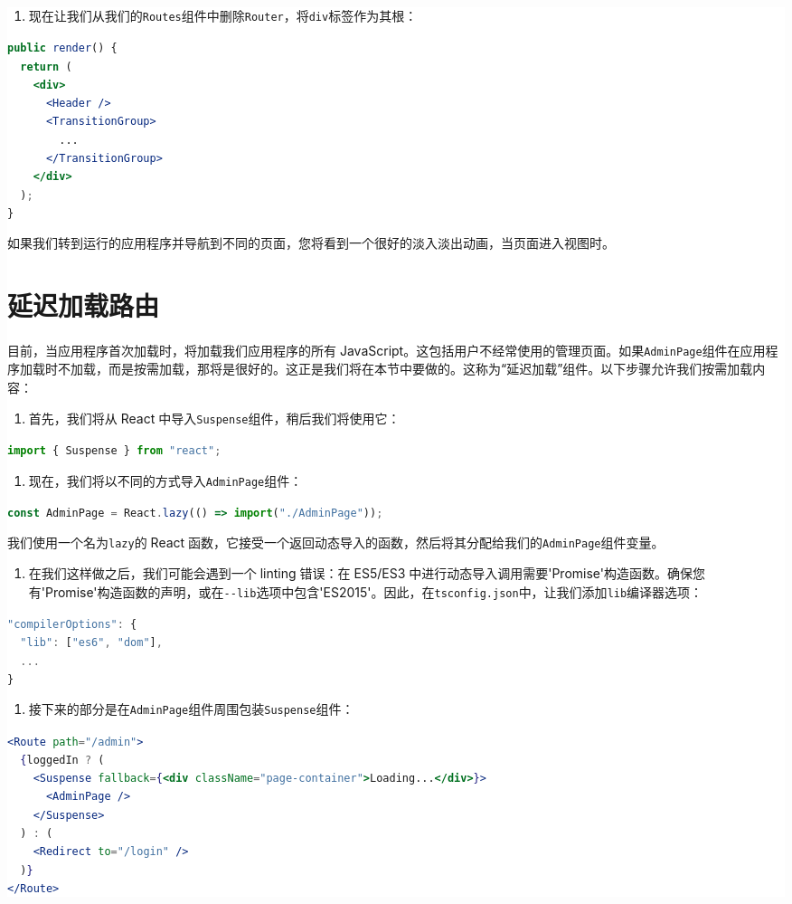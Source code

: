 1.  现在让我们从我们的`Routes`组件中删除`Router`，将`div`标签作为其根：

```jsx
public render() {
  return (
    <div>
      <Header />
      <TransitionGroup>
        ...
      </TransitionGroup>
    </div>
  );
}
```

如果我们转到运行的应用程序并导航到不同的页面，您将看到一个很好的淡入淡出动画，当页面进入视图时。

# 延迟加载路由

目前，当应用程序首次加载时，将加载我们应用程序的所有 JavaScript。这包括用户不经常使用的管理页面。如果`AdminPage`组件在应用程序加载时不加载，而是按需加载，那将是很好的。这正是我们将在本节中要做的。这称为“延迟加载”组件。以下步骤允许我们按需加载内容：

1.  首先，我们将从 React 中导入`Suspense`组件，稍后我们将使用它：

```jsx
import { Suspense } from "react";
```

1.  现在，我们将以不同的方式导入`AdminPage`组件：

```jsx
const AdminPage = React.lazy(() => import("./AdminPage"));
```

我们使用一个名为`lazy`的 React 函数，它接受一个返回动态导入的函数，然后将其分配给我们的`AdminPage`组件变量。

1.  在我们这样做之后，我们可能会遇到一个 linting 错误：在 ES5/ES3 中进行动态导入调用需要'Promise'构造函数。确保您有'Promise'构造函数的声明，或在`--lib`选项中包含'ES2015'。因此，在`tsconfig.json`中，让我们添加`lib`编译器选项：

```jsx
"compilerOptions": { 
  "lib": ["es6", "dom"],
  ...
}
```

1.  接下来的部分是在`AdminPage`组件周围包装`Suspense`组件：

```jsx
<Route path="/admin">
  {loggedIn ? (
    <Suspense fallback={<div className="page-container">Loading...</div>}>
      <AdminPage />
    </Suspense>
  ) : (
    <Redirect to="/login" />
  )}
</Route>
```

